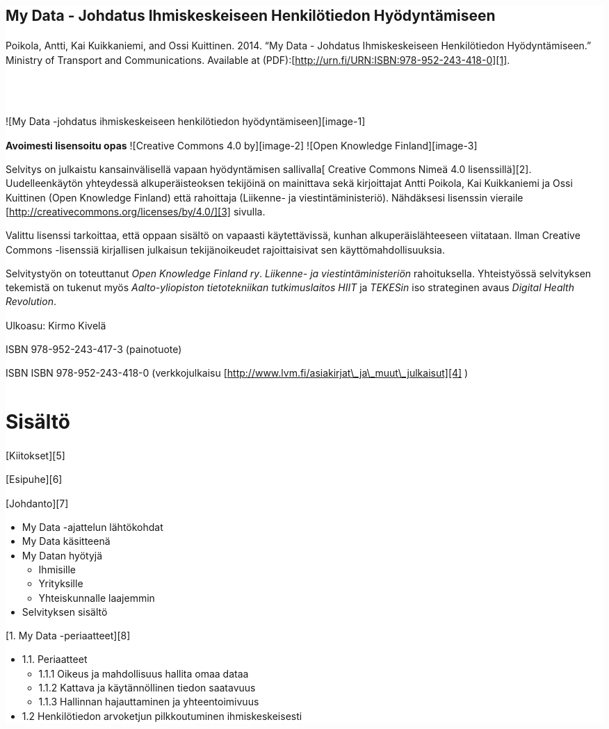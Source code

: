 ## My Data - Johdatus Ihmiskeskeiseen Henkilötiedon Hyödyntämiseen 

Poikola, Antti, Kai Kuikkaniemi, and Ossi Kuittinen. 2014. “My Data - Johdatus Ihmiskeskeiseen Henkilötiedon Hyödyntämiseen.” Ministry of Transport and Communications. Available at (PDF):[http://urn.fi/URN:ISBN:978-952-243-418-0][1].

</br></br>

![My Data -johdatus ihmiskeskeiseen henkilötiedon hyödyntämiseen][image-1]

**Avoimesti lisensoitu opas**
![Creative Commons 4.0 by][image-2]   ![Open Knowledge Finland][image-3]

Selvitys on julkaistu kansainvälisellä vapaan hyödyntämisen sallivalla[ Creative Commons Nimeä 4.0 lisenssillä][2]. Uudelleenkäytön yhteydessä alkuperäisteoksen tekijöinä on mainittava sekä kirjoittajat Antti Poikola, Kai Kuikkaniemi ja Ossi Kuittinen (Open Knowledge Finland) että rahoittaja (Liikenne- ja viestintäministeriö). Nähdäksesi lisenssin vieraile [http://creativecommons.org/licenses/by/4.0/][3] sivulla.

Valittu lisenssi tarkoittaa, että oppaan sisältö on vapaasti käytettävissä, kunhan alkuperäislähteeseen viitataan. Ilman Creative Commons -lisenssiä kirjallisen julkaisun tekijänoikeudet rajoittaisivat sen käyttömahdollisuuksia.

Selvitystyön on toteuttanut *Open Knowledge Finland ry*. *Liikenne- ja viestintäministeriön* rahoituksella. Yhteistyössä selvityksen tekemistä on tukenut myös *Aalto-yliopiston tietotekniikan tutkimuslaitos HIIT* ja *TEKESin* iso strateginen avaus *Digital Health Revolution*.

Ulkoasu: Kirmo Kivelä

ISBN 978-952-243-417-3 (painotuote)

ISBN ISBN 978-952-243-418-0 (verkkojulkaisu [http://www.lvm.fi/asiakirjat\_ja\_muut\_julkaisut][4] )

# Sisältö

[Kiitokset][5]

[Esipuhe][6]

[Johdanto][7]

- My Data -ajattelun lähtökohdat
- My Data käsitteenä
- My Datan hyötyjä
	- Ihmisille
	- Yrityksille
	- Yhteiskunnalle laajemmin
- Selvityksen sisältö

[1. My Data -periaatteet][8]

- 1.1. Periaatteet
	- 1.1.1 Oikeus ja mahdollisuus hallita omaa dataa
	- 1.1.2 Kattava ja käytännöllinen tiedon saatavuus
	- 1.1.3 Hallinnan hajauttaminen ja yhteentoimivuus
- 1.2 Henkilötiedon arvoketjun pilkkoutuminen ihmiskeskeisesti
